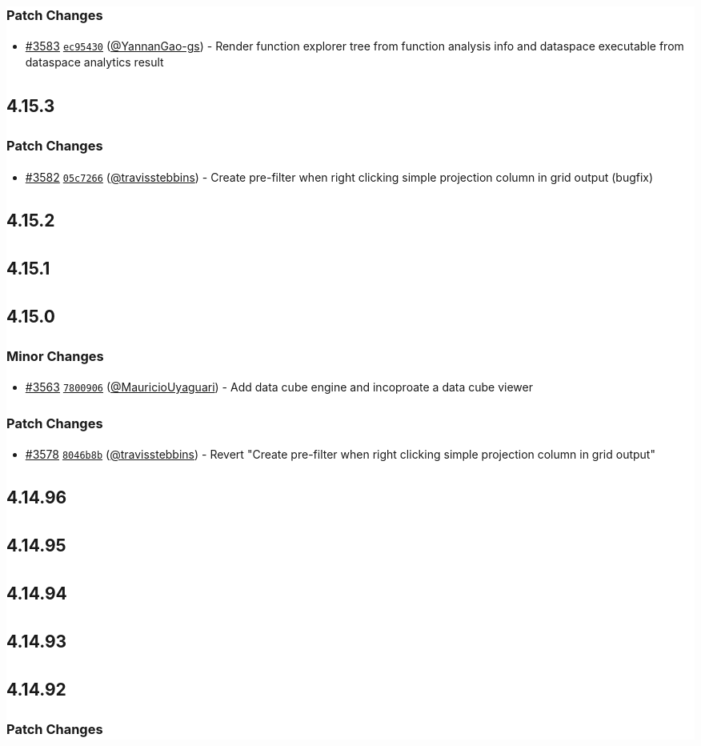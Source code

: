 ### Patch Changes

- [#3583](https://github.com/finos/legend-studio/pull/3583) [`ec95430`](https://github.com/finos/legend-studio/commit/ec95430ef049ab98448791602269f6e1af1143c6) ([@YannanGao-gs](https://github.com/YannanGao-gs)) - Render function explorer tree from function analysis info and dataspace executable from dataspace analytics result

## 4.15.3

### Patch Changes

- [#3582](https://github.com/finos/legend-studio/pull/3582) [`05c7266`](https://github.com/finos/legend-studio/commit/05c72669794fbfb37737c75ef032d961bab97d6c) ([@travisstebbins](https://github.com/travisstebbins)) - Create pre-filter when right clicking simple projection column in grid output (bugfix)

## 4.15.2

## 4.15.1

## 4.15.0

### Minor Changes

- [#3563](https://github.com/finos/legend-studio/pull/3563) [`7800906`](https://github.com/finos/legend-studio/commit/78009064cf30dc2b9a49e66877b58bde51f3e150) ([@MauricioUyaguari](https://github.com/MauricioUyaguari)) - Add data cube engine and incoproate a data cube viewer

### Patch Changes

- [#3578](https://github.com/finos/legend-studio/pull/3578) [`8046b8b`](https://github.com/finos/legend-studio/commit/8046b8b2c3fc33bb1810ac7d9aa07a0ada608073) ([@travisstebbins](https://github.com/travisstebbins)) - Revert "Create pre-filter when right clicking simple projection column in grid output"

## 4.14.96

## 4.14.95

## 4.14.94

## 4.14.93

## 4.14.92

### Patch Changes

